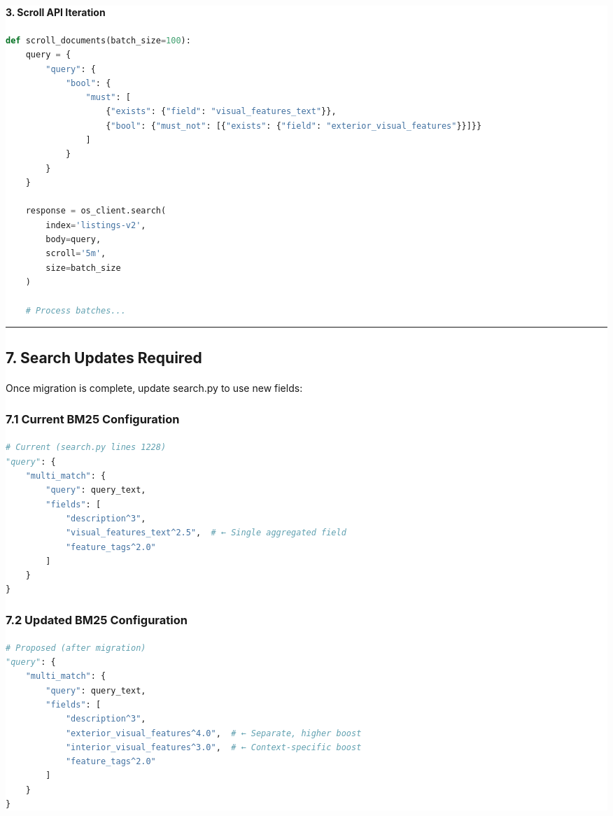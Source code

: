 #### 3. Scroll API Iteration
```python
def scroll_documents(batch_size=100):
    query = {
        "query": {
            "bool": {
                "must": [
                    {"exists": {"field": "visual_features_text"}},
                    {"bool": {"must_not": [{"exists": {"field": "exterior_visual_features"}}]}}
                ]
            }
        }
    }

    response = os_client.search(
        index='listings-v2',
        body=query,
        scroll='5m',
        size=batch_size
    )

    # Process batches...
```

---

## 7. Search Updates Required

Once migration is complete, update search.py to use new fields:

### 7.1 Current BM25 Configuration

```python
# Current (search.py lines 1228)
"query": {
    "multi_match": {
        "query": query_text,
        "fields": [
            "description^3",
            "visual_features_text^2.5",  # ← Single aggregated field
            "feature_tags^2.0"
        ]
    }
}
```

### 7.2 Updated BM25 Configuration

```python
# Proposed (after migration)
"query": {
    "multi_match": {
        "query": query_text,
        "fields": [
            "description^3",
            "exterior_visual_features^4.0",  # ← Separate, higher boost
            "interior_visual_features^3.0",  # ← Context-specific boost
            "feature_tags^2.0"
        ]
    }
}
```
